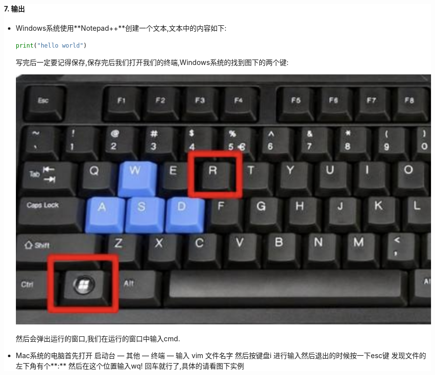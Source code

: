 
#### **7.  输出**

- Windows系统使用**Notepad++**创建一个文本,文本中的内容如下:

  ```python
  print("hello world")
  ```
  
  写完后一定要记得保存,保存完后我们打开我们的终端,Windows系统的找到图下的两个键:

  ![image-20190616122745427](assets/image-20190616122745427.png)
  
  然后会弹出运行的窗口,我们在运行的窗口中输入cmd.
  
  

- Mac系统的电脑首先打开 启动台 — 其他 — 终端 — 输入 vim 文件名字 然后按键盘i 进行输入然后退出的时候按一下esc键 发现文件的左下角有个**:** 然后在这个位置输入wq! 回车就行了,具体的请看图下实例
